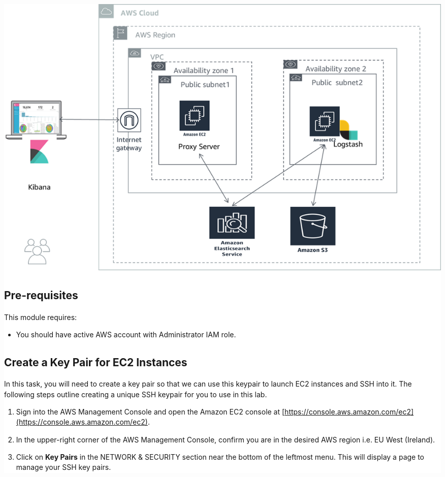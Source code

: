 ![](assets/architecture.png)
 
## Pre-requisites
This module requires:
 - You should have active AWS account with Administrator IAM role.

## Create a Key Pair for EC2 Instances

In this task, you will need to create a key pair so that we can use this keypair to launch EC2 instances and SSH into it.  The following steps outline creating a unique SSH keypair for you to use in this lab.

1. Sign into the AWS Management Console and open the Amazon EC2 console at [https://console.aws.amazon.com/ec2](https://console.aws.amazon.com/ec2).

2. In the upper-right corner of the AWS Management Console, confirm you are in the desired AWS region i.e. EU West (Ireland).

3. Click on **Key Pairs** in the NETWORK & SECURITY section near the bottom of the leftmost menu.  This will display a page to manage your SSH key pairs.
